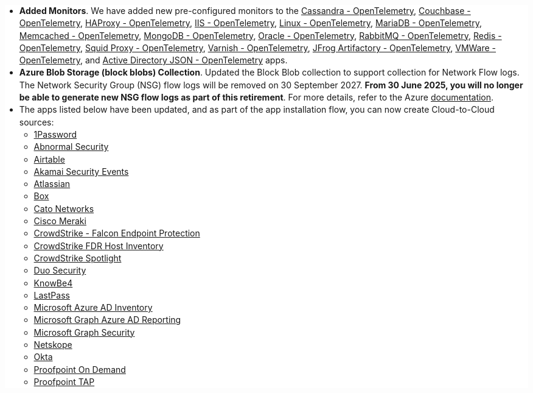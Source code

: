 - **Added Monitors**. We have added new pre-configured monitors to the [Cassandra - OpenTelemetry](/docs/integrations/databases/opentelemetry/cassandra-opentelemetry/#cassandra-alerts), [Couchbase - OpenTelemetry](/docs/integrations/databases/opentelemetry/couchbase-opentelemetry/#couchbase-alerts), [HAProxy - OpenTelemetry](/docs/integrations/web-servers/opentelemetry/haproxy-opentelemetry/#haproxy-alerts), [IIS - OpenTelemetry](/docs/integrations/web-servers/iis-10), [Linux - OpenTelemetry](/docs/integrations/microsoft-azure/opentelemetry/sql-server-linux-opentelemetry/#sql-server-linux-alerts), [MariaDB - OpenTelemetry](/docs/integrations/databases/opentelemetry/mariadb-opentelemetry/#mariadb-alerts), [Memcached - OpenTelemetry](/docs/integrations/databases/opentelemetry/memcached-opentelemetry/#memcached-alerts), [MongoDB - OpenTelemetry](/docs/integrations/databases/opentelemetry/mongodb-opentelemetry/#mongodb-alerts), [Oracle - OpenTelemetry](/docs/integrations/databases/opentelemetry/oracle-opentelemetry/#oracle-alerts), [RabbitMQ - OpenTelemetry](/docs/integrations/containers-orchestration/opentelemetry/rabbitmq-opentelemetry/#rabbitmq-alerts), [Redis - OpenTelemetry](/docs/integrations/databases/opentelemetry/redis-opentelemetry/#redis-alerts), [Squid Proxy - OpenTelemetry](/docs/integrations/web-servers/opentelemetry/squid-proxy-opentelemetry/#squidproxy-alerts), [Varnish - OpenTelemetry](/docs/integrations/web-servers/opentelemetry/varnish-opentelemetry/#varnish-alerts), [JFrog Artifactory - OpenTelemetry](/docs/integrations/app-development/opentelemetry/jfrog-artifactory-opentelemetry), [VMWare - OpenTelemetry](/docs/integrations/containers-orchestration/opentelemetry/vmware-opentelemetry), and [Active Directory JSON - OpenTelemetry](/docs/integrations/microsoft-azure/opentelemetry/active-directory-json-opentelemetry) apps.     
- **Azure Blob Storage (block blobs) Collection**. Updated the Block Blob collection to support collection for Network Flow logs. The Network Security Group (NSG) flow logs will be removed on 30 September 2027. **From 30 June 2025, you will no longer be able to generate new NSG flow logs as part of this retirement**. For more details, refer to the Azure [documentation](https://learn.microsoft.com/en-us/azure/network-watcher/flow-logs-read?tabs=nsg).
- The apps listed below have been updated, and as part of the app installation flow, you can now create Cloud-to-Cloud sources:
    - [1Password](/docs/integrations/saas-cloud/1password/#collection-configuration-and-app-installation)
    - [Abnormal Security](/docs/integrations/saas-cloud/abnormal-security/#collection-configuration-and-app-installation)
    - [Airtable](/docs/integrations/saas-cloud/airtable/#collection-configuration-and-app-installation)
    - [Akamai Security Events](/docs/integrations/security-threat-detection/akamai-security-events/#collection-configuration-and-app-installation)
    - [Atlassian](/docs/integrations/saas-cloud/atlassian/#collection-configuration-and-app-installation)
    - [Box](/docs/integrations/saas-cloud/box/#set-up-collection)
    - [Cato Networks](/docs/integrations/saas-cloud/cato-networks/#collection-configuration-and-app-installation)
    - [Cisco Meraki](/docs/integrations/saas-cloud/cisco-meraki-c2c/#collection-configuration-and-app-installation)
    - [CrowdStrike - Falcon Endpoint Protection](/docs/integrations/security-threat-detection/crowdstrike-falcon-endpoint-protection/#collection-configuration-and-app-installation)
    - [CrowdStrike FDR Host Inventory](/docs/integrations/saas-cloud/crowdstrike-fdr-host-inventory/#collection-configuration-and-app-installation)
    - [CrowdStrike Spotlight](/docs/integrations/saas-cloud/crowdstrike-spotlight/#collection-configuration-and-app-installation)
    - [Duo Security](/docs/integrations/security-threat-detection/duo-security/#collection-configuration-and-app-installation)
    - [KnowBe4](/docs/integrations/saas-cloud/knowbe4/#collection-configuration-and-app-installation)
    - [LastPass](/docs/integrations/saas-cloud/lastpass/#collection-configuration-and-app-installation)
    - [Microsoft Azure AD Inventory](/docs/integrations/saas-cloud/microsoft-azure-ad-inventory/#collection-configuration-and-app-installation)
    - [Microsoft Graph Azure AD Reporting](/docs/integrations/saas-cloud/microsoft-graph-azure-ad-reporting/#collection-configuration-and-app-installation)
    - [Microsoft Graph Security](/docs/integrations/saas-cloud/microsoft-graph-security-v1/#collection-configuration-and-app-installation)
    - [Netskope](/docs/integrations/security-threat-detection/netskope/#collection-configuration-and-app-installation)
    - [Okta](/docs/integrations/saml/okta/#collection-configuration-and-app-installation)
    - [Proofpoint On Demand](/docs/integrations/saas-cloud/proofpoint-on-demand/#collection-configuration-and-app-installation)
    - [Proofpoint TAP](/docs/integrations/saas-cloud/proofpoint-tap/#collection-configuration-and-app-installation)